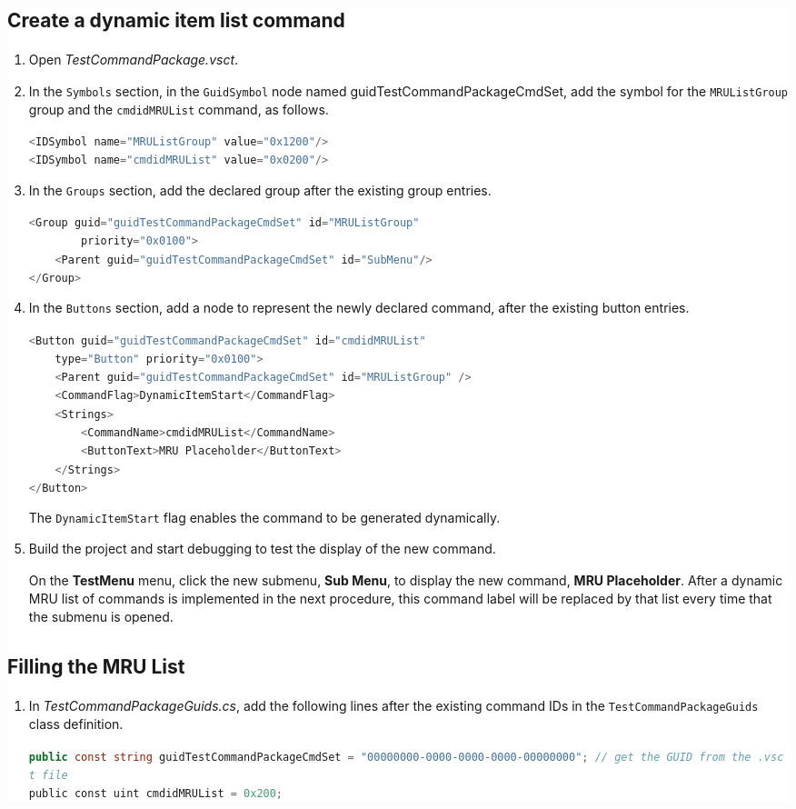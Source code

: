 ## Create a dynamic item list command

1. Open *TestCommandPackage.vsct*.

2. In the `Symbols` section, in the `GuidSymbol` node named guidTestCommandPackageCmdSet, add the symbol for the `MRUListGroup` group and the `cmdidMRUList` command, as follows.

    ```csharp
    <IDSymbol name="MRUListGroup" value="0x1200"/>
    <IDSymbol name="cmdidMRUList" value="0x0200"/>
    ```

3. In the `Groups` section, add the declared group after the existing group entries.

    ```cpp
    <Group guid="guidTestCommandPackageCmdSet" id="MRUListGroup"
            priority="0x0100">
        <Parent guid="guidTestCommandPackageCmdSet" id="SubMenu"/>
    </Group>

    ```

4. In the `Buttons` section, add a node to represent the newly declared command, after the existing button entries.

    ```csharp
    <Button guid="guidTestCommandPackageCmdSet" id="cmdidMRUList"
        type="Button" priority="0x0100">
        <Parent guid="guidTestCommandPackageCmdSet" id="MRUListGroup" />
        <CommandFlag>DynamicItemStart</CommandFlag>
        <Strings>
            <CommandName>cmdidMRUList</CommandName>
            <ButtonText>MRU Placeholder</ButtonText>
        </Strings>
    </Button>
    ```

    The `DynamicItemStart` flag enables the command to be generated dynamically.

5. Build the project and start debugging to test the display of the new command.

    On the **TestMenu** menu, click the new submenu, **Sub Menu**, to display the new command, **MRU Placeholder**. After a dynamic MRU list of commands is implemented in the next procedure, this command label will be replaced by that list every time that the submenu is opened.

## Filling the MRU List

1. In *TestCommandPackageGuids.cs*, add the following lines after the existing command IDs in the `TestCommandPackageGuids` class definition.

    ```csharp
    public const string guidTestCommandPackageCmdSet = "00000000-0000-0000-0000-00000000"; // get the GUID from the .vsct file
    public const uint cmdidMRUList = 0x200;
    ```
